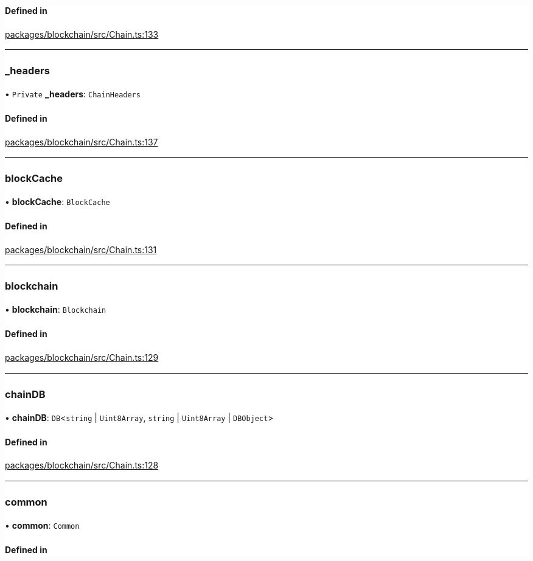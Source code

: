 #### Defined in

[packages/blockchain/src/Chain.ts:133](https://github.com/evmts/tevm-monorepo/blob/main/packages/blockchain/src/Chain.ts#L133)

___

### \_headers

• `Private` **\_headers**: `ChainHeaders`

#### Defined in

[packages/blockchain/src/Chain.ts:137](https://github.com/evmts/tevm-monorepo/blob/main/packages/blockchain/src/Chain.ts#L137)

___

### blockCache

• **blockCache**: `BlockCache`

#### Defined in

[packages/blockchain/src/Chain.ts:131](https://github.com/evmts/tevm-monorepo/blob/main/packages/blockchain/src/Chain.ts#L131)

___

### blockchain

• **blockchain**: `Blockchain`

#### Defined in

[packages/blockchain/src/Chain.ts:129](https://github.com/evmts/tevm-monorepo/blob/main/packages/blockchain/src/Chain.ts#L129)

___

### chainDB

• **chainDB**: `DB`\<`string` \| `Uint8Array`, `string` \| `Uint8Array` \| `DBObject`\>

#### Defined in

[packages/blockchain/src/Chain.ts:128](https://github.com/evmts/tevm-monorepo/blob/main/packages/blockchain/src/Chain.ts#L128)

___

### common

• **common**: `Common`

#### Defined in
